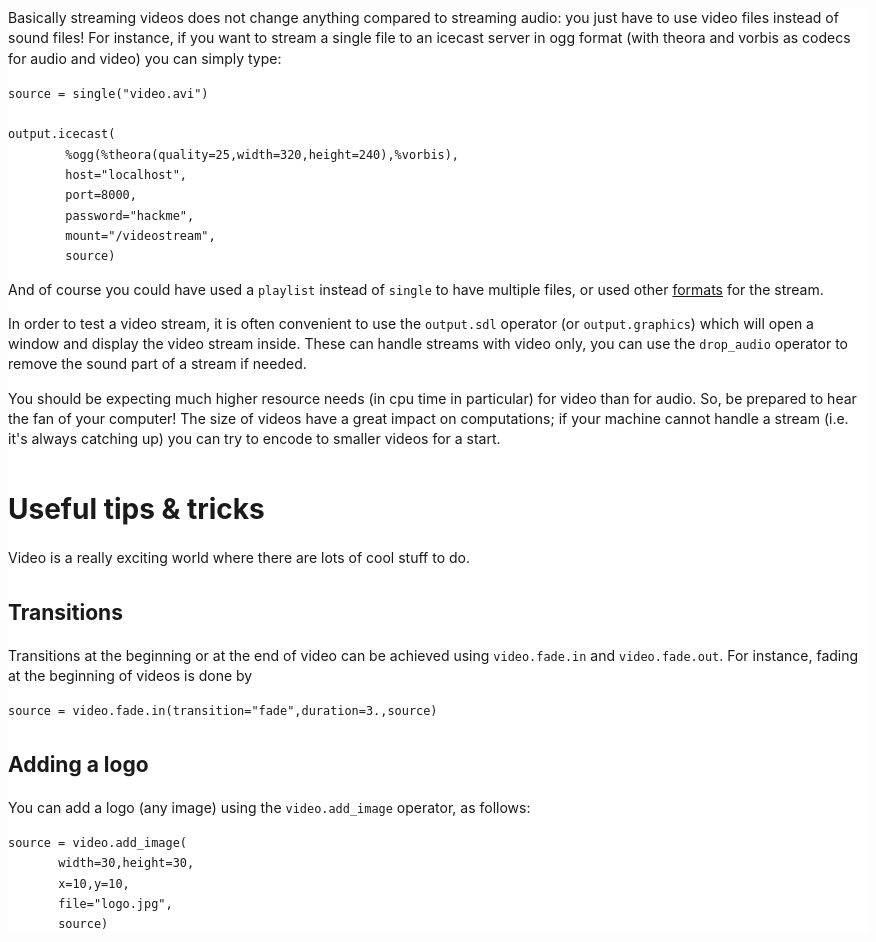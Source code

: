 Basically streaming videos does not change anything compared to streaming audio:
you just have to use video files instead of sound files! For instance, if you
want to stream a single file to an icecast server in ogg format (with theora and
vorbis as codecs for audio and video) you can simply type:

```
source = single("video.avi")

output.icecast(
        %ogg(%theora(quality=25,width=320,height=240),%vorbis),
        host="localhost",
        port=8000,
        password="hackme",
        mount="/videostream",
        source)
```

And of course you could have used a `playlist` instead of `single` to have
multiple files, or used other [formats](encoding_formats.html) for the stream.

In order to test a video stream, it is often convenient to use the `output.sdl`
operator (or `output.graphics`) which will open a window and display the video
stream inside. These can handle streams with video only, you can use the
`drop_audio` operator to remove the sound part of a stream if needed.

You should be expecting much higher resource needs (in cpu time in particular)
for video than for audio. So, be prepared to hear the fan of your computer! The
size of videos have a great impact on computations; if your machine cannot
handle a stream (i.e. it's always catching up) you can try to encode to smaller
videos for a start.

Useful tips & tricks
====================
Video is a really exciting world where there are lots of cool stuff to do.

Transitions
-----------
Transitions at the beginning or at the end of video can be achieved using
`video.fade.in` and `video.fade.out`. For instance, fading at the beginning of
videos is done by

```
source = video.fade.in(transition="fade",duration=3.,source)
```

Adding a logo
-------------
You can add a logo (any image) using the `video.add_image` operator, as follows:

```
source = video.add_image(
       width=30,height=30,
       x=10,y=10,
       file="logo.jpg",
       source)
```
